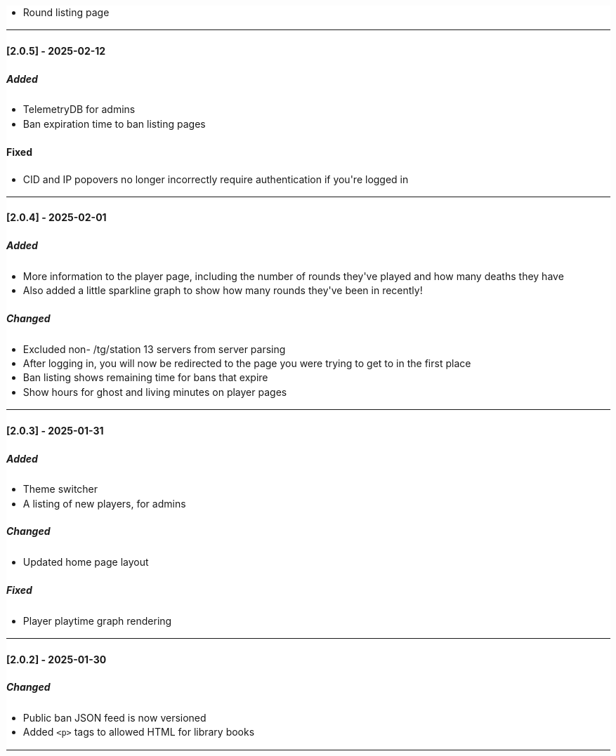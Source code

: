 - Round listing page

---

#### [2.0.5] - 2025-02-12

##### Added

- TelemetryDB for admins
- Ban expiration time to ban listing pages

#### Fixed

- CID and IP popovers no longer incorrectly require authentication if you're logged in

---

#### [2.0.4] - 2025-02-01

##### Added

- More information to the player page, including the number of rounds they've played and how many deaths they have
- Also added a little sparkline graph to show how many rounds they've been in recently!

##### Changed

- Excluded non- /tg/station 13 servers from server parsing
- After logging in, you will now be redirected to the page you were trying to get to in the first place
- Ban listing shows remaining time for bans that expire
- Show hours for ghost and living minutes on player pages

---

#### [2.0.3] - 2025-01-31

##### Added

- Theme switcher
- A listing of new players, for admins

##### Changed

- Updated home page layout

##### Fixed

- Player playtime graph rendering

---

#### [2.0.2] - 2025-01-30

##### Changed

- Public ban JSON feed is now versioned
- Added `<p>` tags to allowed HTML for library books

---